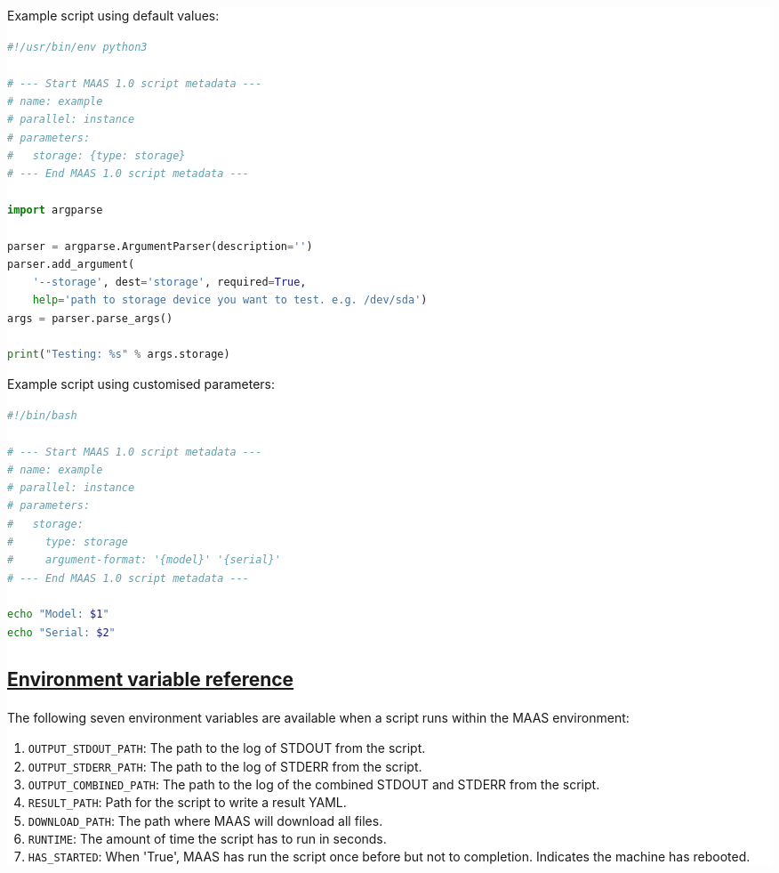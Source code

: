 Example script using default values:

``` python
#!/usr/bin/env python3

# --- Start MAAS 1.0 script metadata ---
# name: example
# parallel: instance
# parameters:
#   storage: {type: storage}
# --- End MAAS 1.0 script metadata ---

import argparse

parser = argparse.ArgumentParser(description='')
parser.add_argument(
    '--storage', dest='storage', required=True,
    help='path to storage device you want to test. e.g. /dev/sda')
args = parser.parse_args()

print("Testing: %s" % args.storage)
```

Example script using customised parameters:

``` bash
#!/bin/bash

# --- Start MAAS 1.0 script metadata ---
# name: example
# parallel: instance
# parameters:
#   storage:
#     type: storage
#     argument-format: '{model}' '{serial}'
# --- End MAAS 1.0 script metadata ---

echo "Model: $1"
echo "Serial: $2"
```

<a href="#heading--environment-variable-reference"><h2 id="heading--environment-variable-reference">Environment variable reference</h2></a>

The following seven environment variables are available when a script runs within the MAAS environment:

1.   `OUTPUT_STDOUT_PATH`: The path to the log of STDOUT from the script.
2.   `OUTPUT_STDERR_PATH`: The path to the log of STDERR from the script.
3.   `OUTPUT_COMBINED_PATH`: The path to the log of the combined STDOUT and STDERR from the script.
4.   `RESULT_PATH`: Path for the script to write a result YAML.
5.   `DOWNLOAD_PATH`: The path where MAAS will download all files.
6.   `RUNTIME`: The amount of time the script has to run in seconds.
7.   `HAS_STARTED`: When 'True', MAAS has run the script once before but not to completion. Indicates the machine has rebooted.
